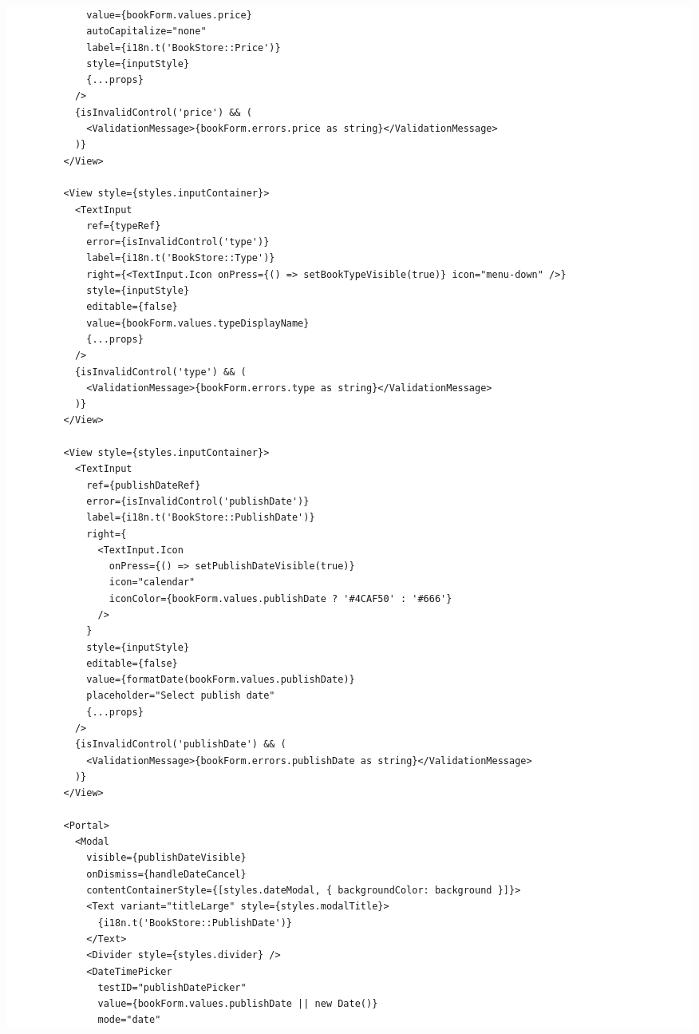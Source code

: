 ```tsx
              value={bookForm.values.price}
              autoCapitalize="none"
              label={i18n.t('BookStore::Price')}
              style={inputStyle}
              {...props}
            />
            {isInvalidControl('price') && (
              <ValidationMessage>{bookForm.errors.price as string}</ValidationMessage>
            )}
          </View>

          <View style={styles.inputContainer}>
            <TextInput
              ref={typeRef}
              error={isInvalidControl('type')}
              label={i18n.t('BookStore::Type')}
              right={<TextInput.Icon onPress={() => setBookTypeVisible(true)} icon="menu-down" />}
              style={inputStyle}
              editable={false}
              value={bookForm.values.typeDisplayName}
              {...props}
            />
            {isInvalidControl('type') && (
              <ValidationMessage>{bookForm.errors.type as string}</ValidationMessage>
            )}
          </View>

          <View style={styles.inputContainer}>
            <TextInput
              ref={publishDateRef}
              error={isInvalidControl('publishDate')}
              label={i18n.t('BookStore::PublishDate')}
              right={
                <TextInput.Icon 
                  onPress={() => setPublishDateVisible(true)} 
                  icon="calendar" 
                  iconColor={bookForm.values.publishDate ? '#4CAF50' : '#666'}
                />
              }
              style={inputStyle}
              editable={false}
              value={formatDate(bookForm.values.publishDate)}
              placeholder="Select publish date"
              {...props}
            />
            {isInvalidControl('publishDate') && (
              <ValidationMessage>{bookForm.errors.publishDate as string}</ValidationMessage>
            )}
          </View>

          <Portal>
            <Modal
              visible={publishDateVisible}
              onDismiss={handleDateCancel}
              contentContainerStyle={[styles.dateModal, { backgroundColor: background }]}>
              <Text variant="titleLarge" style={styles.modalTitle}>
                {i18n.t('BookStore::PublishDate')}
              </Text>
              <Divider style={styles.divider} />
              <DateTimePicker
                testID="publishDatePicker"
                value={bookForm.values.publishDate || new Date()}
                mode="date"
```